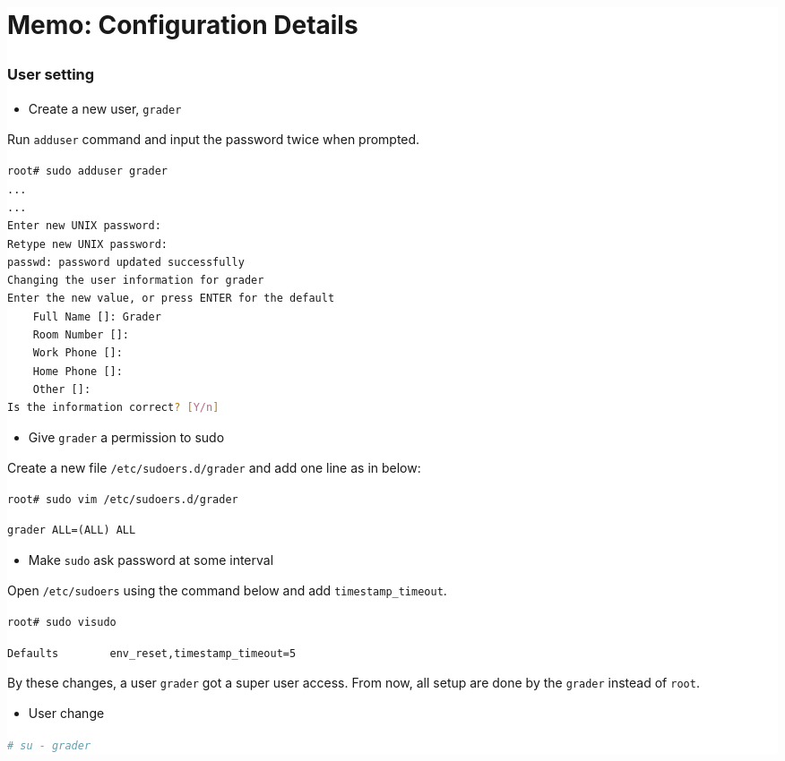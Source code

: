 # Memo: Configuration Details


### User setting

- Create a new user, `grader`

Run `adduser` command and input the password twice when prompted.

```bash
root# sudo adduser grader
...
...
Enter new UNIX password: 
Retype new UNIX password: 
passwd: password updated successfully
Changing the user information for grader
Enter the new value, or press ENTER for the default
	Full Name []: Grader
	Room Number []: 
	Work Phone []: 
	Home Phone []: 
	Other []: 
Is the information correct? [Y/n] 
```

- Give `grader` a permission to sudo

Create a new file `/etc/sudoers.d/grader` and add one line as in below:

```bash
root# sudo vim /etc/sudoers.d/grader
```
```
grader ALL=(ALL) ALL
```

- Make `sudo` ask password at some interval

Open `/etc/sudoers` using the command below and add `timestamp_timeout`.

```bash
root# sudo visudo
```
```
Defaults        env_reset,timestamp_timeout=5
```

By these changes, a user `grader` got a super user access.
From now, all setup are done by the `grader` instead of `root`.


- User change

```bash
# su - grader
```
